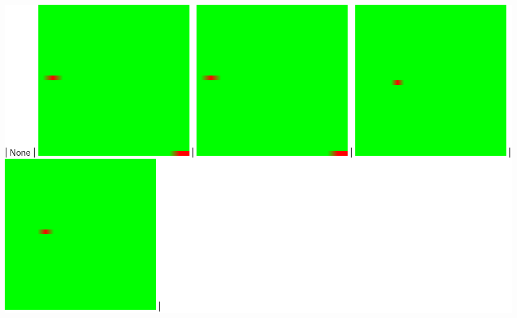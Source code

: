 |    None     | ![](synthetic/s4c1e1-none-updated-nocdc.parquet.png)   | ![](synthetic/s4c1e1-none-updated-cdc.parquet.png)   | ![](synthetic/s4c1e1-none-updated.jsonlines.png) | ![](synthetic/s4c1e1-none-updated.sqlite.png)   |